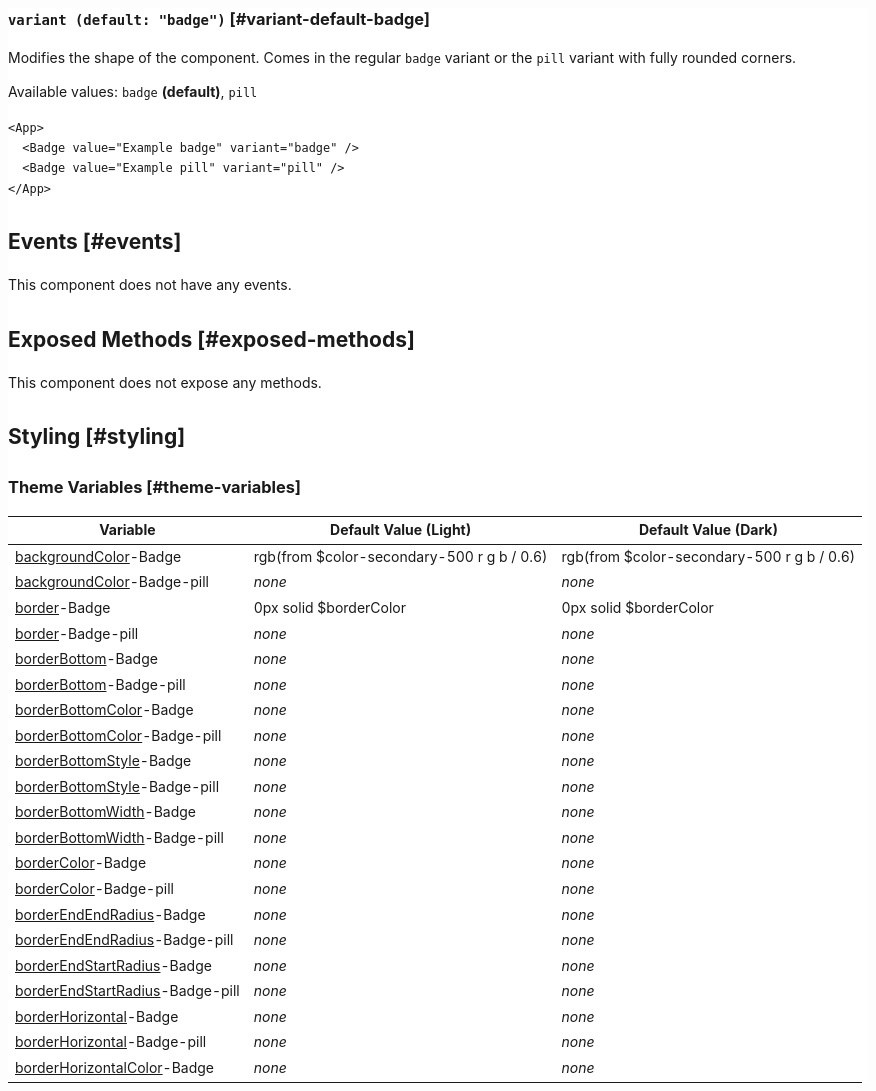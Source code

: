 ### `variant (default: "badge")` [#variant-default-badge]

Modifies the shape of the component. Comes in the regular `badge` variant or the `pill` variant with fully rounded corners.

Available values: `badge` **(default)**, `pill`

```xmlui-pg copy display name="Example: variant"
<App>
  <Badge value="Example badge" variant="badge" />
  <Badge value="Example pill" variant="pill" />
</App>
```

## Events [#events]

This component does not have any events.

## Exposed Methods [#exposed-methods]

This component does not expose any methods.

## Styling [#styling]

### Theme Variables [#theme-variables]

| Variable | Default Value (Light) | Default Value (Dark) |
| --- | --- | --- |
| [backgroundColor](../styles-and-themes/common-units/#color)-Badge | rgb(from $color-secondary-500 r g b / 0.6) | rgb(from $color-secondary-500 r g b / 0.6) |
| [backgroundColor](../styles-and-themes/common-units/#color)-Badge-pill | *none* | *none* |
| [border](../styles-and-themes/common-units/#border)-Badge | 0px solid $borderColor | 0px solid $borderColor |
| [border](../styles-and-themes/common-units/#border)-Badge-pill | *none* | *none* |
| [borderBottom](../styles-and-themes/common-units/#border)-Badge | *none* | *none* |
| [borderBottom](../styles-and-themes/common-units/#border)-Badge-pill | *none* | *none* |
| [borderBottomColor](../styles-and-themes/common-units/#color)-Badge | *none* | *none* |
| [borderBottomColor](../styles-and-themes/common-units/#color)-Badge-pill | *none* | *none* |
| [borderBottomStyle](../styles-and-themes/common-units/#border-style)-Badge | *none* | *none* |
| [borderBottomStyle](../styles-and-themes/common-units/#border-style)-Badge-pill | *none* | *none* |
| [borderBottomWidth](../styles-and-themes/common-units/#size)-Badge | *none* | *none* |
| [borderBottomWidth](../styles-and-themes/common-units/#size)-Badge-pill | *none* | *none* |
| [borderColor](../styles-and-themes/common-units/#color)-Badge | *none* | *none* |
| [borderColor](../styles-and-themes/common-units/#color)-Badge-pill | *none* | *none* |
| [borderEndEndRadius](../styles-and-themes/common-units/#border-rounding)-Badge | *none* | *none* |
| [borderEndEndRadius](../styles-and-themes/common-units/#border-rounding)-Badge-pill | *none* | *none* |
| [borderEndStartRadius](../styles-and-themes/common-units/#border-rounding)-Badge | *none* | *none* |
| [borderEndStartRadius](../styles-and-themes/common-units/#border-rounding)-Badge-pill | *none* | *none* |
| [borderHorizontal](../styles-and-themes/common-units/#border)-Badge | *none* | *none* |
| [borderHorizontal](../styles-and-themes/common-units/#border)-Badge-pill | *none* | *none* |
| [borderHorizontalColor](../styles-and-themes/common-units/#color)-Badge | *none* | *none* |